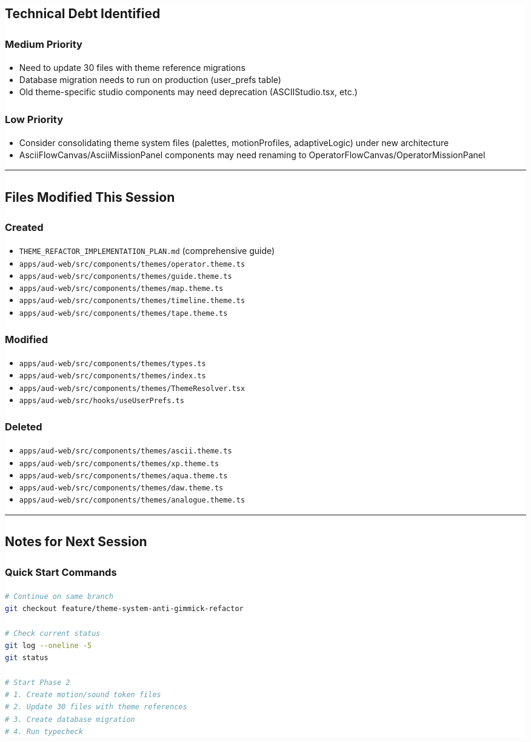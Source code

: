 ## Technical Debt Identified

### Medium Priority
- Need to update 30 files with theme reference migrations
- Database migration needs to run on production (user_prefs table)
- Old theme-specific studio components may need deprecation (ASCIIStudio.tsx, etc.)

### Low Priority
- Consider consolidating theme system files (palettes, motionProfiles, adaptiveLogic) under new architecture
- AsciiFlowCanvas/AsciiMissionPanel components may need renaming to OperatorFlowCanvas/OperatorMissionPanel

---

## Files Modified This Session

### Created
- `THEME_REFACTOR_IMPLEMENTATION_PLAN.md` (comprehensive guide)
- `apps/aud-web/src/components/themes/operator.theme.ts`
- `apps/aud-web/src/components/themes/guide.theme.ts`
- `apps/aud-web/src/components/themes/map.theme.ts`
- `apps/aud-web/src/components/themes/timeline.theme.ts`
- `apps/aud-web/src/components/themes/tape.theme.ts`

### Modified
- `apps/aud-web/src/components/themes/types.ts`
- `apps/aud-web/src/components/themes/index.ts`
- `apps/aud-web/src/components/themes/ThemeResolver.tsx`
- `apps/aud-web/src/hooks/useUserPrefs.ts`

### Deleted
- `apps/aud-web/src/components/themes/ascii.theme.ts`
- `apps/aud-web/src/components/themes/xp.theme.ts`
- `apps/aud-web/src/components/themes/aqua.theme.ts`
- `apps/aud-web/src/components/themes/daw.theme.ts`
- `apps/aud-web/src/components/themes/analogue.theme.ts`

---

## Notes for Next Session

### Quick Start Commands
```bash
# Continue on same branch
git checkout feature/theme-system-anti-gimmick-refactor

# Check current status
git log --oneline -5
git status

# Start Phase 2
# 1. Create motion/sound token files
# 2. Update 30 files with theme references
# 3. Create database migration
# 4. Run typecheck
```
